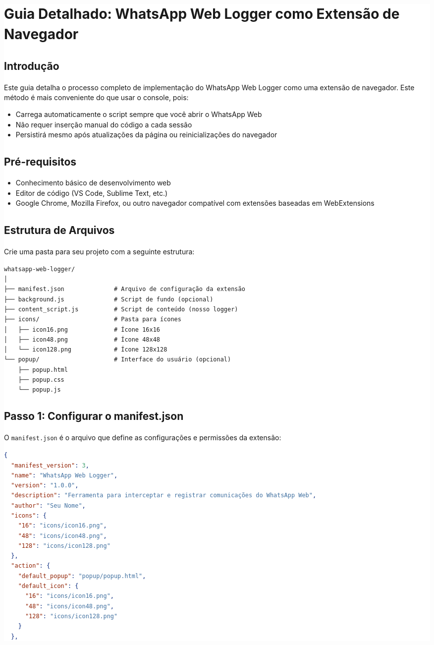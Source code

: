 # Guia Detalhado: WhatsApp Web Logger como Extensão de Navegador

## Introdução

Este guia detalha o processo completo de implementação do WhatsApp Web Logger como uma extensão de navegador. Este método é mais conveniente do que usar o console, pois:

- Carrega automaticamente o script sempre que você abrir o WhatsApp Web
- Não requer inserção manual do código a cada sessão
- Persistirá mesmo após atualizações da página ou reinicializações do navegador

## Pré-requisitos

- Conhecimento básico de desenvolvimento web
- Editor de código (VS Code, Sublime Text, etc.)
- Google Chrome, Mozilla Firefox, ou outro navegador compatível com extensões baseadas em WebExtensions

## Estrutura de Arquivos

Crie uma pasta para seu projeto com a seguinte estrutura:

```
whatsapp-web-logger/
│
├── manifest.json              # Arquivo de configuração da extensão
├── background.js              # Script de fundo (opcional)
├── content_script.js          # Script de conteúdo (nosso logger)
├── icons/                     # Pasta para ícones
│   ├── icon16.png             # Ícone 16x16
│   ├── icon48.png             # Ícone 48x48
│   └── icon128.png            # Ícone 128x128
└── popup/                     # Interface do usuário (opcional)
    ├── popup.html
    ├── popup.css
    └── popup.js
```

## Passo 1: Configurar o manifest.json

O `manifest.json` é o arquivo que define as configurações e permissões da extensão:

```json
{
  "manifest_version": 3,
  "name": "WhatsApp Web Logger",
  "version": "1.0.0",
  "description": "Ferramenta para interceptar e registrar comunicações do WhatsApp Web",
  "author": "Seu Nome",
  "icons": {
    "16": "icons/icon16.png",
    "48": "icons/icon48.png",
    "128": "icons/icon128.png"
  },
  "action": {
    "default_popup": "popup/popup.html",
    "default_icon": {
      "16": "icons/icon16.png",
      "48": "icons/icon48.png",
      "128": "icons/icon128.png"
    }
  },
```